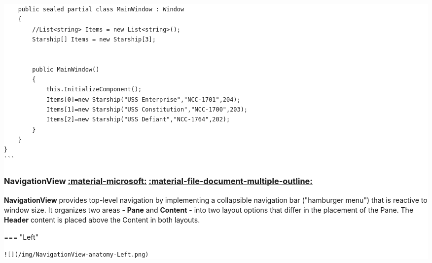 
        public sealed partial class MainWindow : Window
        {
            //List<string> Items = new List<string>();
            Starship[] Items = new Starship[3];


            public MainWindow()
            {
                this.InitializeComponent();
                Items[0]=new Starship("USS Enterprise","NCC-1701",204);
                Items[1]=new Starship("USS Constitution","NCC-1700",203);
                Items[2]=new Starship("USS Defiant","NCC-1764",202);
            }
        }
    }
    ```

### NavigationView [:material-microsoft:](https://docs.microsoft.com/en-us/uwp/api/windows.ui.xaml.controls.navigationview?view=winrt-19041 "Microsoft Docs - NavigationView Class") [:material-file-document-multiple-outline:](https://docs.microsoft.com/en-us/windows/uwp/design/controls-and-patterns/navigationview)

**NavigationView** provides top-level navigation by implementing a collapsible navigation bar ("hamburger menu") that is reactive to window size.
It organizes two areas - **Pane** and **Content** - into two layout options that differ in the placement of the Pane. 
The **Header** content is placed above the Content in both layouts.


=== "Left"

    ![](/img/NavigationView-anatomy-Left.png)
